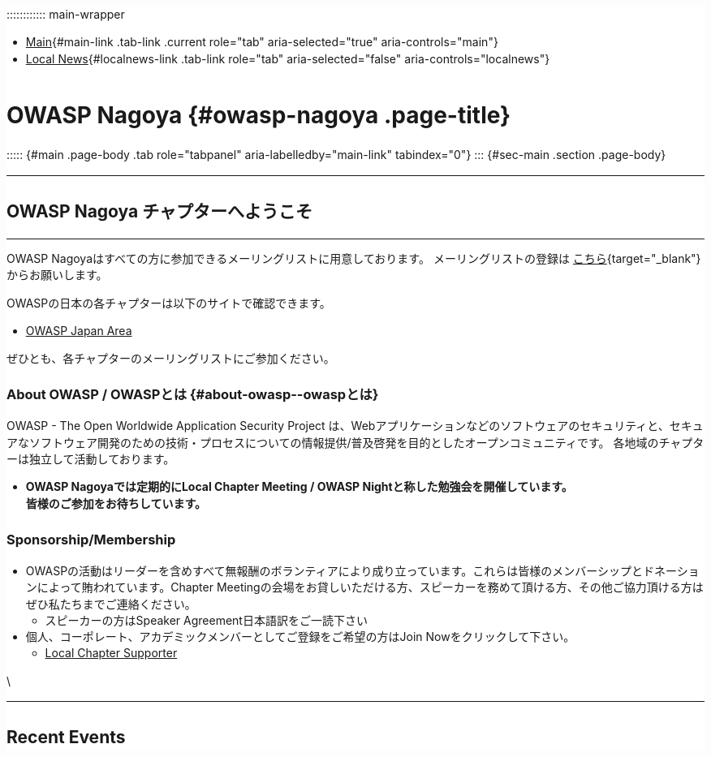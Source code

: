 :::::::::::: main-wrapper
- [Main](#div-main){#main-link .tab-link .current role="tab"
  aria-selected="true" aria-controls="main"}
- [Local News](#div-localnews){#localnews-link .tab-link role="tab"
  aria-selected="false" aria-controls="localnews"}

# OWASP Nagoya {#owasp-nagoya .page-title}

::::: {#main .page-body .tab role="tabpanel" aria-labelledby="main-link" tabindex="0"}
::: {#sec-main .section .page-body}

------------------------------------------------------------------------

## OWASP Nagoya チャプターへようこそ

------------------------------------------------------------------------

OWASP Nagoyaはすべての方に参加できるメーリングリストに用意しております。
メーリングリストの登録は
[こちら](https://groups.google.com/a/owasp.org/forum/?hl=ja#!forum/nagoya-chapter){target="_blank"}からお願いします。

OWASPの日本の各チャプターは以下のサイトで確認できます。

- [OWASP Japan Area](../chapters/index.html#Asia)

ぜひとも、各チャプターのメーリングリストにご参加ください。

### About OWASP / OWASPとは {#about-owasp--owaspとは}

OWASP - The Open Worldwide Application Security Project
は、Webアプリケーションなどのソフトウェアのセキュリティと、セキュアなソフトウェア開発のための技術・プロセスについての情報提供/普及啓発を目的としたオープンコミュニティです。
各地域のチャプターは独立して活動しております。

- **OWASP Nagoyaでは定期的にLocal Chapter Meeting / OWASP
  Nightと称した勉強会を開催しています。**\
  **皆様のご参加をお待ちしています。**

### Sponsorship/Membership

- OWASPの活動はリーダーを含めすべて無報酬のボランティアにより成り立っています。これらは皆様のメンバーシップとドネーションによって賄われています。Chapter
  Meetingの会場をお貸しいただける方、スピーカーを務めて頂ける方、その他ご協力頂ける方はぜひ私たちまでご連絡ください。
  - スピーカーの方はSpeaker Agreement日本語訳をご一読下さい
- 個人、コーポレート、アカデミックメンバーとしてご登録をご希望の方はJoin
  Nowをクリックして下さい。
  - [Local Chapter
    Supporter](../donate/index5626.html?reponame=www-chapter-nagoya&title=OWASP+Nagoya)

\

------------------------------------------------------------------------

## Recent Events
